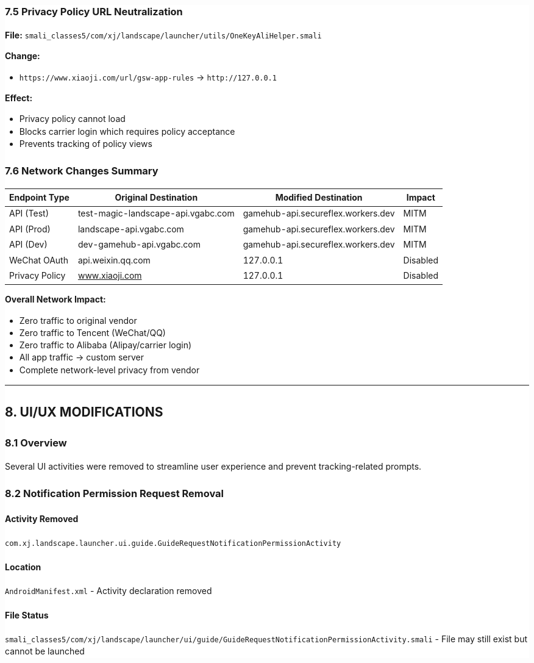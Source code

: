 ### 7.5 Privacy Policy URL Neutralization

**File:** `smali_classes5/com/xj/landscape/launcher/utils/OneKeyAliHelper.smali`

**Change:**
- `https://www.xiaoji.com/url/gsw-app-rules` → `http://127.0.0.1`

**Effect:**
- Privacy policy cannot load
- Blocks carrier login which requires policy acceptance
- Prevents tracking of policy views

### 7.6 Network Changes Summary

| Endpoint Type | Original Destination | Modified Destination | Impact |
|--------------|---------------------|---------------------|---------|
| API (Test) | test-magic-landscape-api.vgabc.com | gamehub-api.secureflex.workers.dev | MITM |
| API (Prod) | landscape-api.vgabc.com | gamehub-api.secureflex.workers.dev | MITM |
| API (Dev) | dev-gamehub-api.vgabc.com | gamehub-api.secureflex.workers.dev | MITM |
| WeChat OAuth | api.weixin.qq.com | 127.0.0.1 | Disabled |
| Privacy Policy | www.xiaoji.com | 127.0.0.1 | Disabled |

**Overall Network Impact:**
- Zero traffic to original vendor
- Zero traffic to Tencent (WeChat/QQ)
- Zero traffic to Alibaba (Alipay/carrier login)
- All app traffic → custom server
- Complete network-level privacy from vendor

---

## 8. UI/UX MODIFICATIONS

### 8.1 Overview

Several UI activities were removed to streamline user experience and prevent tracking-related prompts.

### 8.2 Notification Permission Request Removal

#### Activity Removed
`com.xj.landscape.launcher.ui.guide.GuideRequestNotificationPermissionActivity`

#### Location
`AndroidManifest.xml` - Activity declaration removed

#### File Status
`smali_classes5/com/xj/landscape/launcher/ui/guide/GuideRequestNotificationPermissionActivity.smali` - File may still exist but cannot be launched
